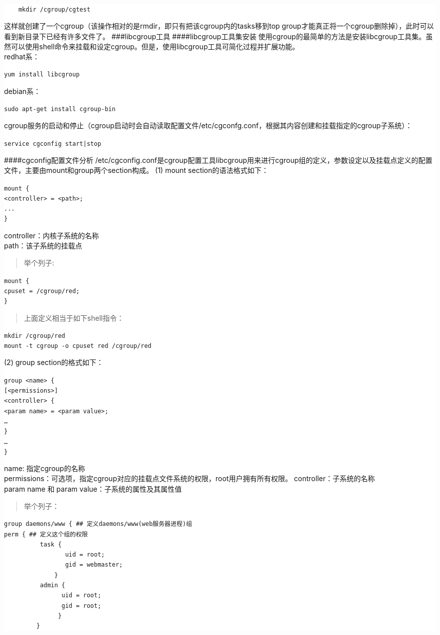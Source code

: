         mkdir /cgroup/cgtest  
这样就创建了一个cgroup（该操作相对的是rmdir，即只有把该cgroup内的tasks移到top group才能真正将一个cgroup删除掉），此时可以看到新目录下已经有许多文件了。
###libcgroup工具
####libcgroup工具集安装
使用cgroup的最简单的方法是安装libcgroup工具集。虽然可以使用shell命令来挂载和设定cgroup。但是，使用libcgroup工具可简化过程并扩展功能。  
redhat系：

    yum install libcgroup
debian系：

    sudo apt-get install cgroup-bin
cgroup服务的启动和停止（cgroup启动时会自动读取配置文件/etc/cgconfg.conf，根据其内容创建和挂载指定的cgroup子系统）：

    service cgconfig start|stop
####cgconfig配置文件分析
/etc/cgconfig.conf是cgroup配置工具libcgroup用来进行cgroup组的定义，参数设定以及挂载点定义的配置文件，主要由mount和group两个section构成。
(1) mount section的语法格式如下：

    mount {
    <controller> = <path>;
    ...
    }
controller：内核子系统的名称  
path：该子系统的挂载点
  
>举个列子:
>
    mount {
    cpuset = /cgroup/red;
    }
>上面定义相当于如下shell指令：
>
    mkdir /cgroup/red
    mount -t cgroup -o cpuset red /cgroup/red

(2) group section的格式如下：

    group <name> {
    [<permissions>]
    <controller> {
    <param name> = <param value>;
    …
    }
    …
    }
name: 指定cgroup的名称  
permissions：可选项，指定cgroup对应的挂载点文件系统的权限，root用户拥有所有权限。 
controller：子系统的名称  
param name 和 param value：子系统的属性及其属性值  
  
>举个列子：
>
    group daemons/www { ## 定义daemons/www(web服务器进程)组
    perm { ## 定义这个组的权限
              task {
                     uid = root;
                     gid = webmaster;
                  }
              admin {
                    uid = root;
                    gid = root;
                   }
             }
